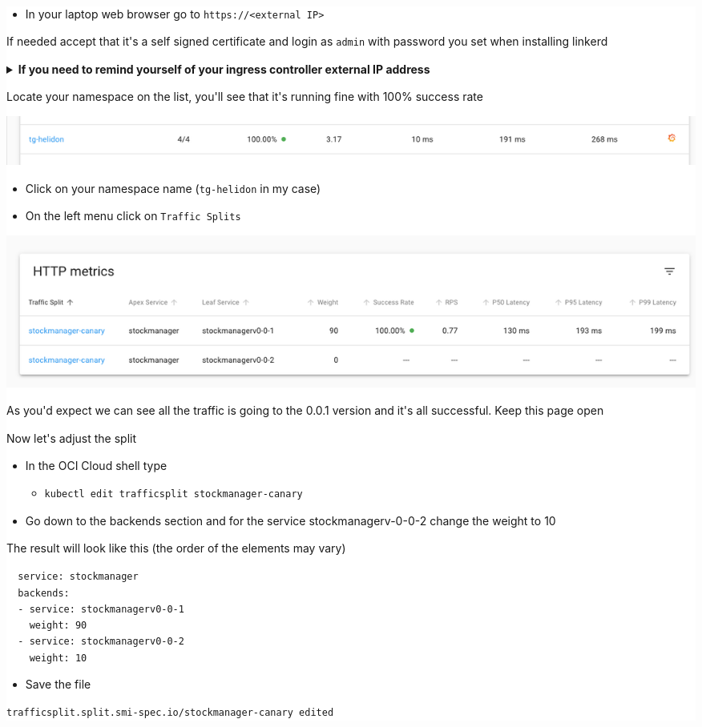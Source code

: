 - In your laptop web browser go to `https://<external IP>`

If needed accept that it's a self signed certificate and login as `admin` with password you set when installing linkerd

<details><summary><b>If you need to remind yourself of your ingress controller external IP address</b></summary></details>


Locate your namespace on the list, you'll see that it's running fine with 100% success rate

![](images/linkerd-traffic-split-canary-main-pre-switchupdate.png)

- Click on your namespace name (`tg-helidon` in my case) 

- On the left menu click on `Traffic Splits`

![](images/linkerd-traffic-split-canary-split-pre-switch-update.png)

As you'd expect we can see all the traffic is going to the 0.0.1 version and it's all successful. Keep this page open

Now let's adjust the split

- In the OCI Cloud shell type
  - `kubectl edit trafficsplit stockmanager-canary`
  
- Go down to the backends section and for the service stockmanagerv-0-0-2 change the weight to 10

The result will look like this (the order of the elements may vary)

```
  service: stockmanager
  backends:
  - service: stockmanagerv0-0-1
    weight: 90
  - service: stockmanagerv0-0-2
    weight: 10
```

- Save the file

```
trafficsplit.split.smi-spec.io/stockmanager-canary edited
```
